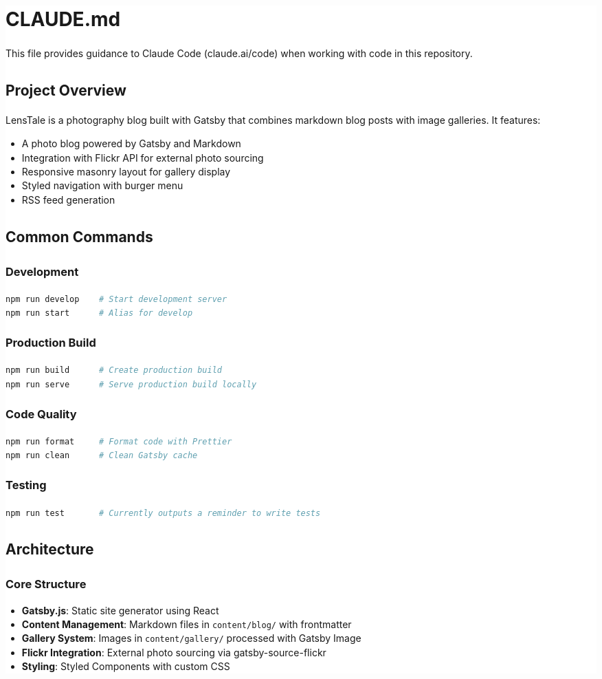# CLAUDE.md

This file provides guidance to Claude Code (claude.ai/code) when working with code in this repository.

## Project Overview

LensTale is a photography blog built with Gatsby that combines markdown blog posts with image galleries. It features:
- A photo blog powered by Gatsby and Markdown
- Integration with Flickr API for external photo sourcing
- Responsive masonry layout for gallery display
- Styled navigation with burger menu
- RSS feed generation

## Common Commands

### Development
```bash
npm run develop    # Start development server
npm run start      # Alias for develop
```

### Production Build
```bash
npm run build      # Create production build
npm run serve      # Serve production build locally
```

### Code Quality
```bash
npm run format     # Format code with Prettier
npm run clean      # Clean Gatsby cache
```

### Testing
```bash
npm run test       # Currently outputs a reminder to write tests
```

## Architecture

### Core Structure
- **Gatsby.js**: Static site generator using React
- **Content Management**: Markdown files in `content/blog/` with frontmatter
- **Gallery System**: Images in `content/gallery/` processed with Gatsby Image
- **Flickr Integration**: External photo sourcing via gatsby-source-flickr
- **Styling**: Styled Components with custom CSS
